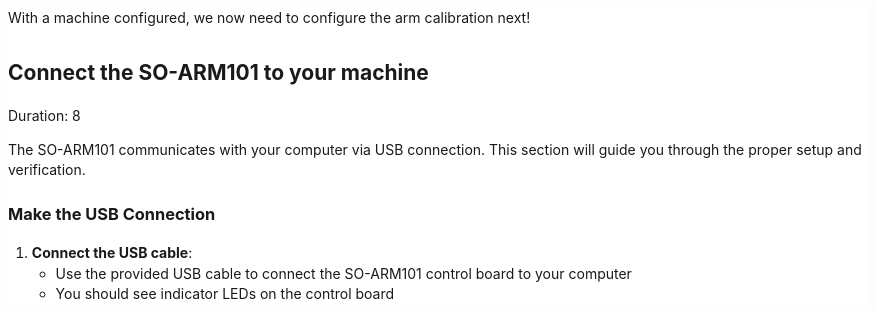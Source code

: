 With a machine configured, we now need to configure the arm calibration next!


## Connect the SO-ARM101 to your machine
Duration: 8

The SO-ARM101 communicates with your computer via USB connection. This section will guide you through the proper setup and verification.

### Make the USB Connection

1. **Connect the USB cable**:
   - Use the provided USB cable to connect the SO-ARM101 control board to your computer
   - You should see indicator LEDs on the control board